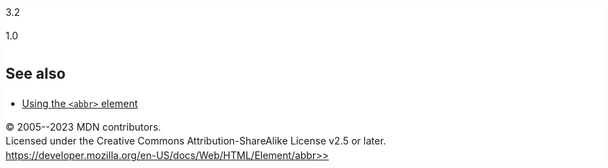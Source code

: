 3.2

1.0

See also
--------

- [Using the `<abbr>`
    element](https://developer.mozilla.org/en-US/docs/Learn/HTML/Introduction_to_HTML/Advanced_text_formatting#abbreviations)

© 2005--2023 MDN contributors.\
Licensed under the Creative Commons Attribution-ShareAlike License v2.5
or later.\
https://developer.mozilla.org/en-US/docs/Web/HTML/Element/abbr>>
